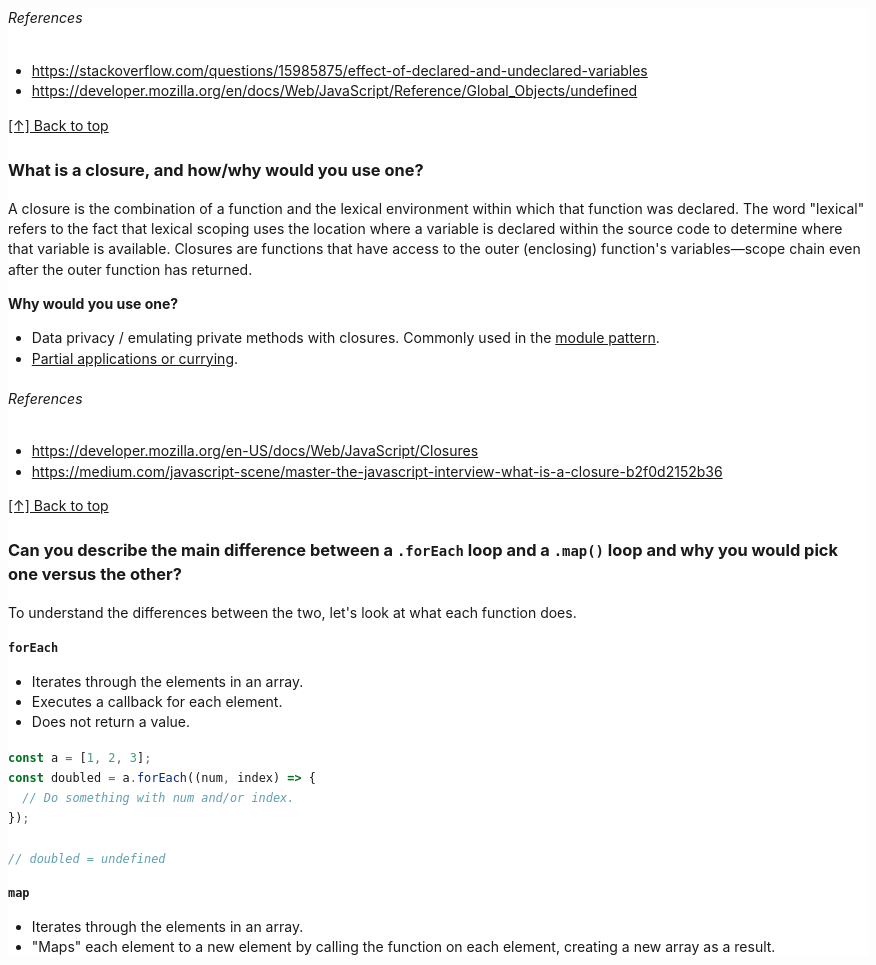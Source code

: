 ###### References

* https://stackoverflow.com/questions/15985875/effect-of-declared-and-undeclared-variables
* https://developer.mozilla.org/en/docs/Web/JavaScript/Reference/Global_Objects/undefined

[[↑] Back to top](#js-questions)

### What is a closure, and how/why would you use one?

A closure is the combination of a function and the lexical environment within which that function was declared. The word "lexical" refers to the fact that lexical scoping uses the location where a variable is declared within the source code to determine where that variable is available. Closures are functions that have access to the outer (enclosing) function's variables—scope chain even after the outer function has returned.

**Why would you use one?**

* Data privacy / emulating private methods with closures. Commonly used in the [module pattern](https://addyosmani.com/resources/essentialjsdesignpatterns/book/#modulepatternjavascript).
* [Partial applications or currying](https://medium.com/javascript-scene/curry-or-partial-application-8150044c78b8#.l4b6l1i3x).

###### References

* https://developer.mozilla.org/en-US/docs/Web/JavaScript/Closures
* https://medium.com/javascript-scene/master-the-javascript-interview-what-is-a-closure-b2f0d2152b36

[[↑] Back to top](#js-questions)

### Can you describe the main difference between a `.forEach` loop and a `.map()` loop and why you would pick one versus the other?

To understand the differences between the two, let's look at what each function does.

**`forEach`**

* Iterates through the elements in an array.
* Executes a callback for each element.
* Does not return a value.

```js
const a = [1, 2, 3];
const doubled = a.forEach((num, index) => {
  // Do something with num and/or index.
});

// doubled = undefined
```

**`map`**

* Iterates through the elements in an array.
* "Maps" each element to a new element by calling the function on each element, creating a new array as a result.
